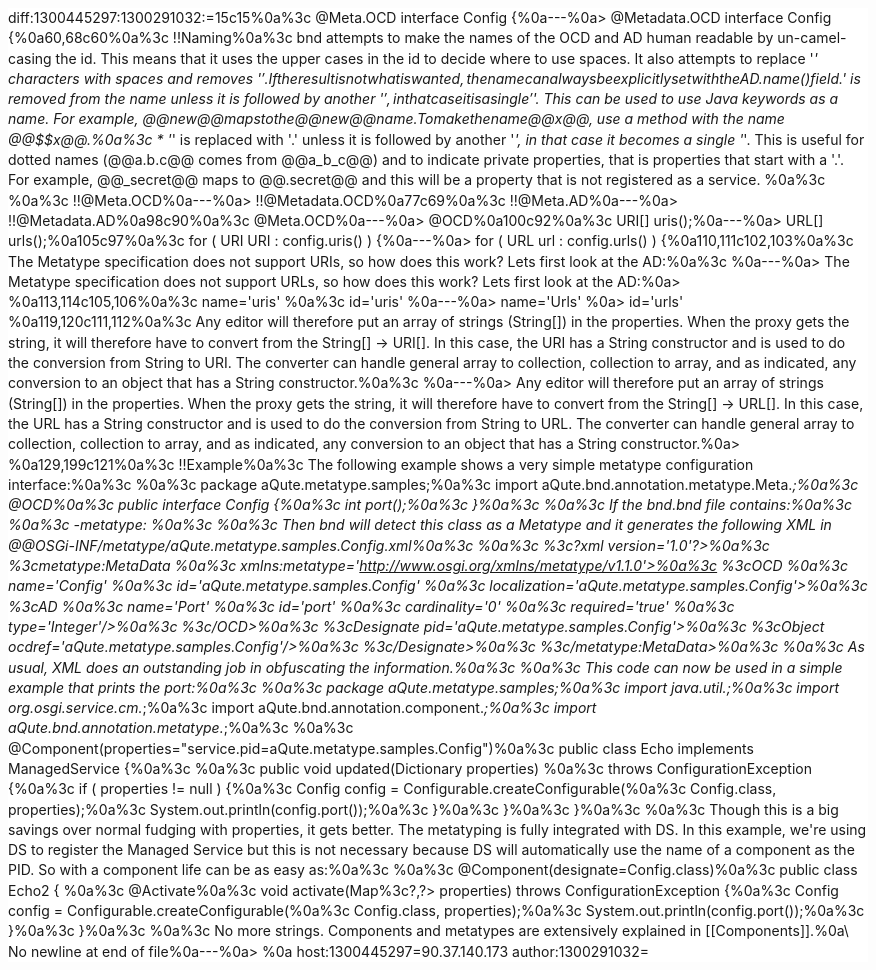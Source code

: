 diff:1300445297:1300291032:=15c15%0a%3c   @Meta.OCD interface Config {%0a---%0a>   @Metadata.OCD interface Config {%0a60,68c60%0a%3c !!Naming%0a%3c bnd attempts to make the names of the OCD and AD human readable by un-camel-casing the id. This means that it uses the upper cases in the id to decide where to use spaces. It also attempts to replace '_' characters with spaces and removes '$'. If the result is not what is wanted, the name can always be explicitly set with the AD.name() field.%0a%3c %0a%3c The id of the properties is by default derived from the method name. The name space of methods is restricted by the Java language both in character set as well as by the reserved keywords. Therefore, bnd mangles the name of the method to allow the method name to be adapted to common practices in proeprty names.%0a%3c %0a%3c * '$' is removed from the name unless it is followed by another '$', in that case it is a single '$'. This can be used to use Java keywords as a name. For example, @@$new@@ maps to the @@new@@ name. To make the name @@$x@@, use a method with the name @@$$x@@.%0a%3c * '_' is replaced with '.' unless it is followed by another '_', in that case it becomes a single '_'. This is useful for dotted names (@@a.b.c@@ comes from @@a_b_c@@) and to indicate private properties, that is properties that start with a '.'. For example, @@_secret@@ maps to @@.secret@@ and this will be a property that is not registered as a service. %0a%3c %0a%3c !!@Meta.OCD%0a---%0a> !!@Metadata.OCD%0a77c69%0a%3c !!@Meta.AD%0a---%0a> !!@Metadata.AD%0a98c90%0a%3c   @Meta.OCD%0a---%0a>   @OCD%0a100c92%0a%3c     URI[] uris();%0a---%0a>     URL[] urls();%0a105c97%0a%3c     for ( URI URI : config.uris() ) {%0a---%0a>     for ( URL url : config.urls() ) {%0a110,111c102,103%0a%3c The Metatype specification does not support URIs, so how does this work? Lets first look at the AD:%0a%3c %0a---%0a> The Metatype specification does not support URLs, so how does this work? Lets first look at the AD:%0a> %0a113,114c105,106%0a%3c      name='uris' %0a%3c      id='uris' %0a---%0a>      name='Urls' %0a>      id='urls' %0a119,120c111,112%0a%3c Any editor will therefore put an array of strings (String[]) in the properties. When the proxy gets the string, it will therefore have to convert from the String[] -> URI[]. In this case, the URI has a String constructor and is used to do the conversion from String to URI. The converter can handle general array to collection, collection to array, and as indicated, any conversion to an object that has a String constructor.%0a%3c %0a---%0a> Any editor will therefore put an array of strings (String[]) in the properties. When the proxy gets the string, it will therefore have to convert from the String[] -> URL[]. In this case, the URL has a String constructor and is used to do the conversion from String to URL. The converter can handle general array to collection, collection to array, and as indicated, any conversion to an object that has a String constructor.%0a> %0a129,199c121%0a%3c !!Example%0a%3c The following example shows a very simple metatype configuration interface:%0a%3c %0a%3c   package aQute.metatype.samples;%0a%3c   import aQute.bnd.annotation.metatype.Meta.*;%0a%3c   @OCD%0a%3c   public interface Config {%0a%3c     int port();%0a%3c   }%0a%3c %0a%3c If the bnd.bnd file contains:%0a%3c %0a%3c   -metatype: *%0a%3c %0a%3c Then bnd will detect this class as a Metatype and it generates the following XML in @@OSGi-INF/metatype/aQute.metatype.samples.Config.xml%0a%3c %0a%3c   %3c?xml version='1.0'?>%0a%3c   %3cmetatype:MetaData %0a%3c      xmlns:metatype='http://www.osgi.org/xmlns/metatype/v1.1.0'>%0a%3c     %3cOCD %0a%3c       name='Config' %0a%3c       id='aQute.metatype.samples.Config'   %0a%3c       localization='aQute.metatype.samples.Config'>%0a%3c       %3cAD %0a%3c         name='Port' %0a%3c         id='port' %0a%3c         cardinality='0' %0a%3c         required='true' %0a%3c         type='Integer'/>%0a%3c     %3c/OCD>%0a%3c     %3cDesignate pid='aQute.metatype.samples.Config'>%0a%3c       %3cObject ocdref='aQute.metatype.samples.Config'/>%0a%3c     %3c/Designate>%0a%3c   %3c/metatype:MetaData>%0a%3c %0a%3c As usual, XML does an outstanding job in obfuscating the information.%0a%3c %0a%3c This code can now be used in a simple example that prints the port:%0a%3c %0a%3c   package aQute.metatype.samples;%0a%3c   import java.util.*;%0a%3c   import org.osgi.service.cm.*;%0a%3c   import aQute.bnd.annotation.component.*;%0a%3c   import aQute.bnd.annotation.metatype.*;%0a%3c %0a%3c   @Component(properties="service.pid=aQute.metatype.samples.Config")%0a%3c   public class Echo implements ManagedService {%0a%3c 	%0a%3c     public void updated(Dictionary properties) %0a%3c       throws ConfigurationException {%0a%3c       if ( properties != null ) {%0a%3c         Config config = Configurable.createConfigurable(%0a%3c           Config.class, properties);%0a%3c         System.out.println(config.port());%0a%3c       }%0a%3c     }%0a%3c   }%0a%3c %0a%3c Though this is a big savings over normal fudging with properties, it gets better. The metatyping is fully integrated with DS. In this example, we're using DS to register the Managed Service but this is not necessary because DS will automatically use the name of a component as the PID. So with a component life can be as easy as:%0a%3c %0a%3c   @Component(designate=Config.class)%0a%3c   public class Echo2 {	%0a%3c     @Activate%0a%3c     void activate(Map%3c?,?> properties) throws ConfigurationException {%0a%3c       Config config = Configurable.createConfigurable(%0a%3c          Config.class, properties);%0a%3c       System.out.println(config.port());%0a%3c     }%0a%3c   }%0a%3c %0a%3c No more strings. Components and metatypes are extensively explained in [[Components]].%0a\ No newline at end of file%0a---%0a> %0a
host:1300445297=90.37.140.173
author:1300291032=